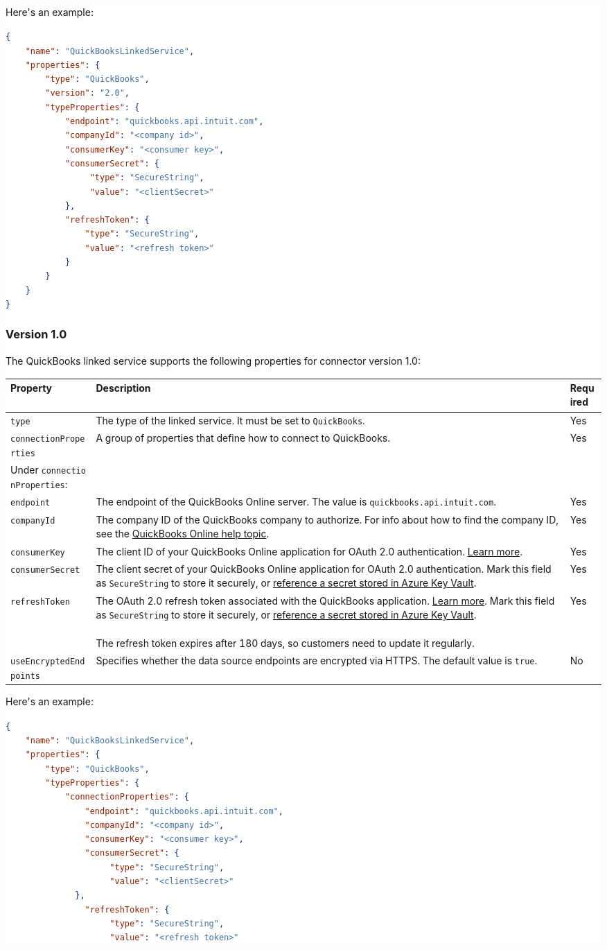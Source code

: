 Here's an example:

```json
{
    "name": "QuickBooksLinkedService",
    "properties": {
        "type": "QuickBooks",
        "version": "2.0",
        "typeProperties": {
            "endpoint": "quickbooks.api.intuit.com",
            "companyId": "<company id>",
            "consumerKey": "<consumer key>", 
            "consumerSecret": {
                 "type": "SecureString",
                 "value": "<clientSecret>"
            },
            "refreshToken": {
                "type": "SecureString",
                "value": "<refresh token>"
            }
        }
    }
}
```

### Version 1.0

The QuickBooks linked service supports the following properties for connector version 1.0:

| Property | Description | Required |
|:--- |:--- |:--- |
| `type` | The type of the linked service. It must be set to `QuickBooks`. | Yes |
| `connectionProperties` | A group of properties that define how to connect to QuickBooks. | Yes |
| Under `connectionProperties`: | | |
| `endpoint` | The endpoint of the QuickBooks Online server. The value is `quickbooks.api.intuit.com`.  | Yes |
| `companyId` | The company ID of the QuickBooks company to authorize. For info about how to find the company ID, see the [QuickBooks Online help topic](https://quickbooks.intuit.com/community/Getting-Started/How-do-I-find-my-Company-ID/m-p/185551). | Yes |
| `consumerKey` | The client ID of your QuickBooks Online application for OAuth 2.0 authentication. [Learn more](https://developer.intuit.com/app/developer/qbo/docs/develop/authentication-and-authorization/oauth-2.0#obtain-oauth2-credentials-for-your-app). | Yes |
| `consumerSecret` | The client secret of your QuickBooks Online application for OAuth 2.0 authentication. Mark this field as `SecureString` to store it securely, or [reference a secret stored in Azure Key Vault](store-credentials-in-key-vault.md). | Yes |
| `refreshToken` | The OAuth 2.0 refresh token associated with the QuickBooks application. [Learn more](https://developer.intuit.com/app/developer/qbo/docs/develop/authentication-and-authorization/oauth-2.0#obtain-oauth2-credentials-for-your-app). Mark this field as `SecureString` to store it securely, or [reference a secret stored in Azure Key Vault](store-credentials-in-key-vault.md). <br><br/>The refresh token expires after 180 days, so customers need to update it regularly.| Yes |
| `useEncryptedEndpoints` | Specifies whether the data source endpoints are encrypted via HTTPS. The default value is `true`.  | No |

Here's an example:

```json
{
    "name": "QuickBooksLinkedService",
    "properties": {
        "type": "QuickBooks",
        "typeProperties": {
            "connectionProperties": {
                "endpoint": "quickbooks.api.intuit.com",
                "companyId": "<company id>",
                "consumerKey": "<consumer key>", 
                "consumerSecret": {
                     "type": "SecureString",
                     "value": "<clientSecret>"
              },
                "refreshToken": {
                     "type": "SecureString",
                     "value": "<refresh token>"
```
